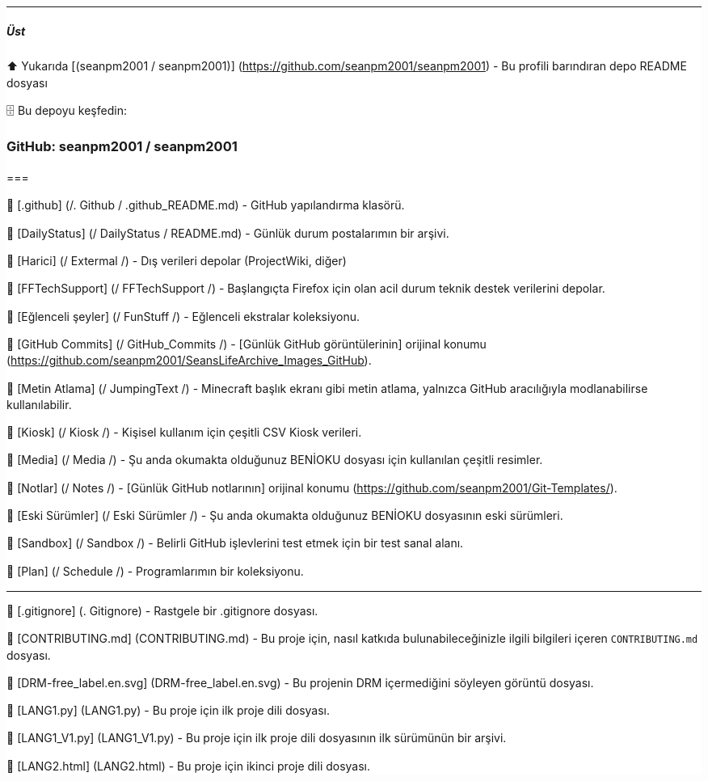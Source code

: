 ***

##### Üst

⬆️ Yukarıda [(seanpm2001 / seanpm2001)] (https://github.com/seanpm2001/seanpm2001) - Bu profili barındıran depo README dosyası

🗄️ Bu depoyu keşfedin:

### GitHub: seanpm2001 / seanpm2001

===

📂 [.github] (/. Github / .github_README.md) - GitHub yapılandırma klasörü.

📂 [DailyStatus] (/ DailyStatus / README.md) - Günlük durum postalarımın bir arşivi.

📂 [Harici] (/ Extermal /) - Dış verileri depolar (ProjectWiki, diğer)

📂 [FFTechSupport] (/ FFTechSupport /) - Başlangıçta Firefox için olan acil durum teknik destek verilerini depolar.

📂 [Eğlenceli şeyler] (/ FunStuff /) - Eğlenceli ekstralar koleksiyonu.

📂 [GitHub Commits] (/ GitHub_Commits /) - [Günlük GitHub görüntülerinin] orijinal konumu (https://github.com/seanpm2001/SeansLifeArchive_Images_GitHub).

📂 [Metin Atlama] (/ JumpingText /) - Minecraft başlık ekranı gibi metin atlama, yalnızca GitHub aracılığıyla modlanabilirse kullanılabilir.

📂 [Kiosk] (/ Kiosk /) - Kişisel kullanım için çeşitli CSV Kiosk verileri.

📂 [Media] (/ Media /) - Şu anda okumakta olduğunuz BENİOKU dosyası için kullanılan çeşitli resimler.

📂 [Notlar] (/ Notes /) - [Günlük GitHub notlarının] orijinal konumu (https://github.com/seanpm2001/Git-Templates/).

📂 [Eski Sürümler] (/ Eski Sürümler /) - Şu anda okumakta olduğunuz BENİOKU dosyasının eski sürümleri.

📂 [Sandbox] (/ Sandbox /) - Belirli GitHub işlevlerini test etmek için bir test sanal alanı.

📂 [Plan] (/ Schedule /) - Programlarımın bir koleksiyonu.

---

📜 [.gitignore] (. Gitignore) - Rastgele bir .gitignore dosyası.

📜 [CONTRIBUTING.md] (CONTRIBUTING.md) - Bu proje için, nasıl katkıda bulunabileceğinizle ilgili bilgileri içeren `CONTRIBUTING.md` dosyası.

📜 [DRM-free_label.en.svg] (DRM-free_label.en.svg) - Bu projenin DRM içermediğini söyleyen görüntü dosyası.

📜 [LANG1.py] (LANG1.py) - Bu proje için ilk proje dili dosyası.

📜 [LANG1_V1.py] (LANG1_V1.py) - Bu proje için ilk proje dili dosyasının ilk sürümünün bir arşivi.

📜 [LANG2.html] (LANG2.html) - Bu proje için ikinci proje dili dosyası.
